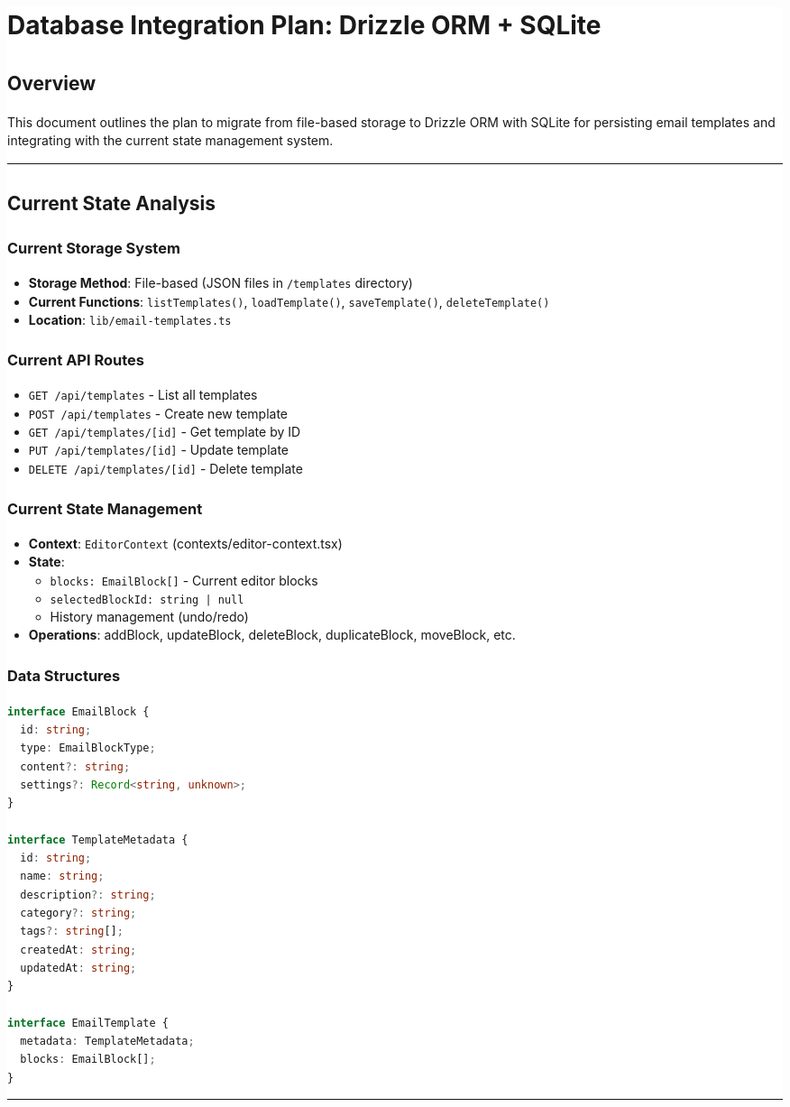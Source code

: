 # Database Integration Plan: Drizzle ORM + SQLite

## Overview
This document outlines the plan to migrate from file-based storage to Drizzle ORM with SQLite for persisting email templates and integrating with the current state management system.

---

## Current State Analysis

### Current Storage System
- **Storage Method**: File-based (JSON files in `/templates` directory)
- **Current Functions**: `listTemplates()`, `loadTemplate()`, `saveTemplate()`, `deleteTemplate()`
- **Location**: `lib/email-templates.ts`

### Current API Routes
- `GET /api/templates` - List all templates
- `POST /api/templates` - Create new template
- `GET /api/templates/[id]` - Get template by ID
- `PUT /api/templates/[id]` - Update template
- `DELETE /api/templates/[id]` - Delete template

### Current State Management
- **Context**: `EditorContext` (contexts/editor-context.tsx)
- **State**:
  - `blocks: EmailBlock[]` - Current editor blocks
  - `selectedBlockId: string | null`
  - History management (undo/redo)
- **Operations**: addBlock, updateBlock, deleteBlock, duplicateBlock, moveBlock, etc.

### Data Structures
```typescript
interface EmailBlock {
  id: string;
  type: EmailBlockType;
  content?: string;
  settings?: Record<string, unknown>;
}

interface TemplateMetadata {
  id: string;
  name: string;
  description?: string;
  category?: string;
  tags?: string[];
  createdAt: string;
  updatedAt: string;
}

interface EmailTemplate {
  metadata: TemplateMetadata;
  blocks: EmailBlock[];
}
```

---